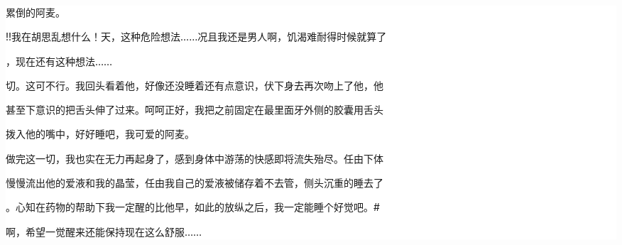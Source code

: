 累倒的阿麦。

!!我在胡思乱想什么！天，这种危险想法……况且我还是男人啊，饥渴难耐得时候就算了

，现在还有这种想法……

切。这可不行。我回头看着他，好像还没睡着还有点意识，伏下身去再次吻上了他，他

甚至下意识的把舌头伸了过来。呵呵正好，我把之前固定在最里面牙外侧的胶囊用舌头

拨入他的嘴中，好好睡吧，我可爱的阿麦。

做完这一切，我也实在无力再起身了，感到身体中游荡的快感即将流失殆尽。任由下体

慢慢流出他的爱液和我的晶莹，任由我自己的爱液被储存着不去管，侧头沉重的睡去了

。心知在药物的帮助下我一定醒的比他早，如此的放纵之后，我一定能睡个好觉吧。#

啊，希望一觉醒来还能保持现在这么舒服……


